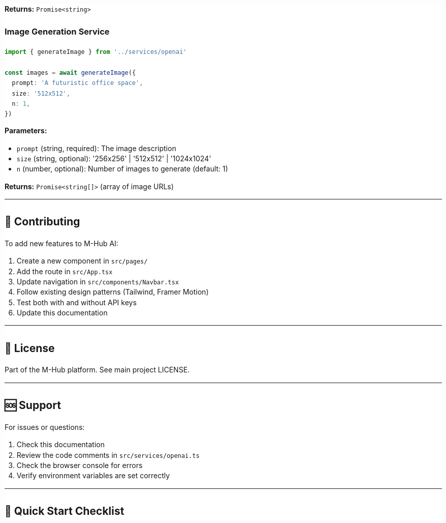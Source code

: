 **Returns:** `Promise<string>`

### Image Generation Service

```typescript
import { generateImage } from '../services/openai'

const images = await generateImage({
  prompt: 'A futuristic office space',
  size: '512x512',
  n: 1,
})
```

**Parameters:**
- `prompt` (string, required): The image description
- `size` (string, optional): '256x256' | '512x512' | '1024x1024'
- `n` (number, optional): Number of images to generate (default: 1)

**Returns:** `Promise<string[]>` (array of image URLs)

---

## 🤝 Contributing

To add new features to M-Hub AI:

1. Create a new component in `src/pages/`
2. Add the route in `src/App.tsx`
3. Update navigation in `src/components/Navbar.tsx`
4. Follow existing design patterns (Tailwind, Framer Motion)
5. Test both with and without API keys
6. Update this documentation

---

## 📄 License

Part of the M-Hub platform. See main project LICENSE.

---

## 🆘 Support

For issues or questions:
1. Check this documentation
2. Review the code comments in `src/services/openai.ts`
3. Check the browser console for errors
4. Verify environment variables are set correctly

---

## 🎉 Quick Start Checklist

